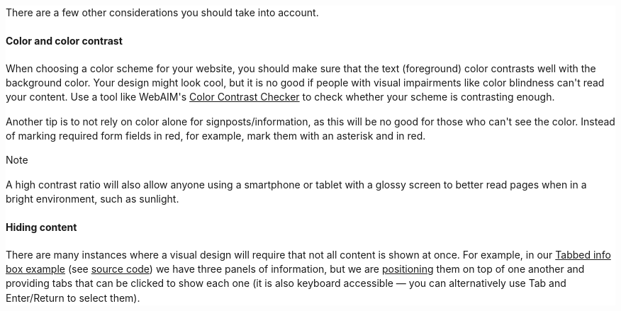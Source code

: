 There are a few other considerations you should take into account.

#### Color and color contrast

When choosing a color scheme for your website, you should make sure that the text (foreground) color contrasts well with the background color. Your design might look cool, but it is no good if people with visual impairments like color blindness can't read your content. Use a tool like WebAIM's [Color Contrast Checker](https://webaim.org/resources/contrastchecker/) to check whether your scheme is contrasting enough.

Another tip is to not rely on color alone for signposts/information, as this will be no good for those who can't see the color. Instead of marking required form fields in red, for example, mark them with an asterisk and in red.

> [!NOTE]
> A high contrast ratio will also allow anyone using a smartphone or tablet with a glossy screen to better read pages when in a bright environment, such as sunlight.

#### Hiding content

There are many instances where a visual design will require that not all content is shown at once. For example, in our [Tabbed info box example](https://mdn.github.io/learning-area/css/css-layout/practical-positioning-examples/tabbed-info-box.html) (see [source code](https://github.com/mdn/learning-area/blob/main/css/css-layout/practical-positioning-examples/tabbed-info-box.html)) we have three panels of information, but we are [positioning](/content/Learn/CSS/CSS_layout/Positioning) them on top of one another and providing tabs that can be clicked to show each one (it is also keyboard accessible — you can alternatively use Tab and Enter/Return to select them).
